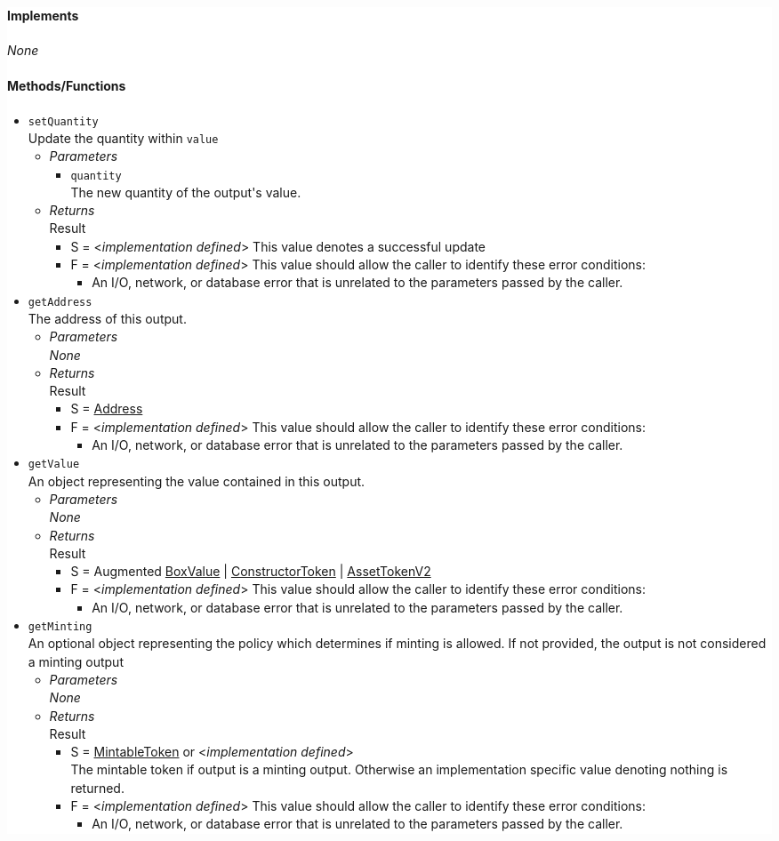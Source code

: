 #### Implements

*None*

#### Methods/Functions

* ``` setQuantity ``` \
  Update the quantity within `value`
    * *Parameters* 
      * `quantity` \
        The new quantity of the output's value.
    * *Returns* \
      Result
        * S = <*implementation defined*> This value denotes a successful update
        * F = <*implementation defined*> This value should allow the caller to identify these error conditions:
            * An I/O, network, or database error that is unrelated to the parameters passed by the caller.
* ``` getAddress ``` \
  The address of this output.
    * *Parameters* \
      *None*
    * *Returns* \
      Result
        * S = [Address](https://github.com/Topl/protobuf-specs/blob/main/protobuf/models/address.proto#L10)
        * F = <*implementation defined*> This value should allow the caller to identify these error conditions:
            * An I/O, network, or database error that is unrelated to the parameters passed by the caller.
* ``` getValue ``` \
  An object representing the value contained in this output.
    * *Parameters* \
      *None*
    * *Returns* \
      Result
        * S = Augmented [BoxValue](https://github.com/Topl/protobuf-specs/blob/main/protobuf/models/box.proto#L24) | [ConstructorToken](#constructortoken) | [AssetTokenV2](#assettokenv2)
        * F = <*implementation defined*> This value should allow the caller to identify these error conditions:
            * An I/O, network, or database error that is unrelated to the parameters passed by the caller.
* ``` getMinting ``` \
  An optional object representing the policy which determines if minting is allowed. If not provided, the output is not considered a minting output
    * *Parameters* \
      *None*
    * *Returns* \
      Result
        * S = [MintableToken](#mintabletoken) or <*implementation defined*> \
          The mintable token if output is a minting output. Otherwise an implementation specific value denoting nothing is returned.
        * F = <*implementation defined*> This value should allow the caller to identify these error conditions:
            * An I/O, network, or database error that is unrelated to the parameters passed by the caller.
